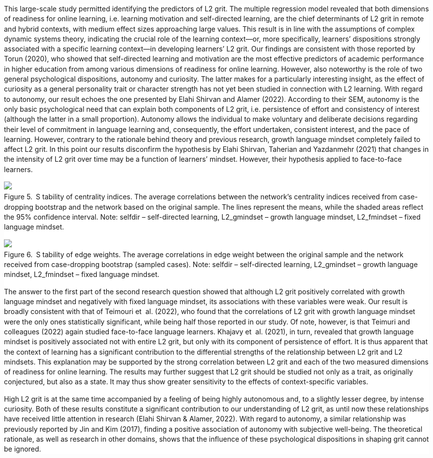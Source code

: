 This large-scale study permitted identifying the predictors of L2 grit. The multiple regression model revealed that both dimensions of readiness for online learning, i.e. learning motivation and self-directed learning, are the chief determinants of L2 grit in remote and hybrid contexts, with medium effect sizes approaching large values. This result is in line with the assumptions of complex dynamic systems theory, indicating the crucial role of the learning context—or, more specifically, learners’ dispositions strongly associated with a specific learning context—in developing learners’ L2 grit. Our findings are consistent with those reported by Torun (2020), who showed that self-directed learning and motivation are the most effective predictors of academic performance in higher education from among various dimensions of readiness for online learning. However, also noteworthy is the role of two general psychological dispositions, autonomy and curiosity. The latter makes for a particularly interesting insight, as the effect of curiosity as a general personality trait or character strength has not yet been studied in connection with L2 learning. With regard to autonomy, our result echoes the one presented by Elahi Shirvan and Alamer (2022). According to their SEM, autonomy is the only basic psychological need that can explain both components of L2 grit, i.e. persistence of effort and consistency of interest (although the latter in a small proportion). Autonomy allows the individual to make voluntary and deliberate decisions regarding their level of commitment in language learning and, consequently, the effort undertaken, consistent interest, and the pace of learning. However, contrary to the rationale behind theory and previous research, growth language mindset completely failed to affect L2 grit. In this point our results disconfirm the hypothesis by Elahi Shirvan, Taherian and Yazdanmehr (2021) that changes in the intensity of L2 grit over time may be a function of learners’ mindset. However, their hypothesis applied to face-to-face learners.

![](img/6c4ef89eaba078402a8ca43e7dac0dfcd2d230154cefbd09d590de1ffd236760.jpg)  
Figure 5. S tability of centrality indices. The average correlations between the network’s centrality indices received from case-dropping bootstrap and the network based on the original sample. The lines represent the means, while the shaded areas reflect the $9 5 \%$ confidence interval. Note: selfdir – self-directed learning, L2_gmindset – growth language mindset, L2_fmindset – fixed language mindset.

![](img/837c6d9153354be644672b64011d462cd68ae83067ecd806ae15791b67817d83.jpg)  
Figure 6. S tability of edge weights. The average correlations in edge weight between the original sample and the network received from case-dropping bootstrap (sampled cases). Note: selfdir – self-directed learning, L2_gmindset – growth language mindset, L2_fmindset – fixed language mindset.

The answer to the first part of the second research question showed that although L2 grit positively correlated with growth language mindset and negatively with fixed language mindset, its associations with these variables were weak. Our result is broadly consistent with that of Teimouri et  al. (2022), who found that the correlations of L2 grit with growth language mindset were the only ones statistically significant, while being half those reported in our study. Of note, however, is that Teimuri and colleagues (2022) again studied face-to-face language learners. Khajavy et  al. (2021), in turn, revealed that growth language mindset is positively associated not with entire L2 grit, but only with its component of persistence of effort. It is thus apparent that the context of learning has a significant contribution to the differential strengths of the relationship between L2 grit and L2 mindsets. This explanation may be supported by the strong correlation between L2 grit and each of the two measured dimensions of readiness for online learning. The results may further suggest that L2 grit should be studied not only as a trait, as originally conjectured, but also as a state. It may thus show greater sensitivity to the effects of context-specific variables.

High L2 grit is at the same time accompanied by a feeling of being highly autonomous and, to a slightly lesser degree, by intense curiosity. Both of these results constitute a significant contribution to our understanding of L2 grit, as until now these relationships have received little attention in research (Elahi Shirvan & Alamer, 2022). With regard to autonomy, a similar relationship was previously reported by Jin and Kim (2017), finding a positive association of autonomy with subjective well-being. The theoretical rationale, as well as research in other domains, shows that the influence of these psychological dispositions in shaping grit cannot be ignored.
